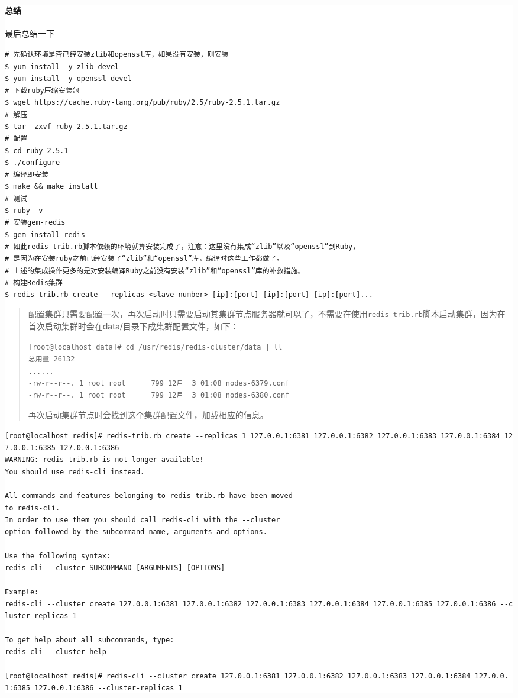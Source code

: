 
#### 总结

最后总结一下

```shell
# 先确认环境是否已经安装zlib和openssl库，如果没有安装，则安装
$ yum install -y zlib-devel
$ yum install -y openssl-devel
# 下载ruby压缩安装包
$ wget https://cache.ruby-lang.org/pub/ruby/2.5/ruby-2.5.1.tar.gz
# 解压
$ tar -zxvf ruby-2.5.1.tar.gz
# 配置
$ cd ruby-2.5.1
$ ./configure
# 编译即安装
$ make && make install
# 测试
$ ruby -v
# 安装gem-redis
$ gem install redis
# 如此redis-trib.rb脚本依赖的环境就算安装完成了，注意：这里没有集成“zlib”以及“openssl”到Ruby，
# 是因为在安装ruby之前已经安装了“zlib”和“openssl”库，编译时这些工作都做了。
# 上述的集成操作更多的是对安装编译Ruby之前没有安装“zlib”和“openssl”库的补救措施。
# 构建Redis集群
$ redis-trib.rb create --replicas <slave-number> [ip]:[port] [ip]:[port] [ip]:[port]...
```



> 配置集群只需要配置一次，再次启动时只需要启动其集群节点服务器就可以了，不需要在使用`redis-trib.rb`脚本启动集群，因为在首次启动集群时会在data/目录下成集群配置文件，如下：
>
> ```shell
> [root@localhost data]# cd /usr/redis/redis-cluster/data | ll
> 总用量 26132
> ......
> -rw-r--r--. 1 root root      799 12月  3 01:08 nodes-6379.conf
> -rw-r--r--. 1 root root      799 12月  3 01:08 nodes-6380.conf
> ```
>
> 再次启动集群节点时会找到这个集群配置文件，加载相应的信息。



```shell
[root@localhost redis]# redis-trib.rb create --replicas 1 127.0.0.1:6381 127.0.0.1:6382 127.0.0.1:6383 127.0.0.1:6384 127.0.0.1:6385 127.0.0.1:6386
WARNING: redis-trib.rb is not longer available!
You should use redis-cli instead.

All commands and features belonging to redis-trib.rb have been moved
to redis-cli.
In order to use them you should call redis-cli with the --cluster
option followed by the subcommand name, arguments and options.

Use the following syntax:
redis-cli --cluster SUBCOMMAND [ARGUMENTS] [OPTIONS]

Example:
redis-cli --cluster create 127.0.0.1:6381 127.0.0.1:6382 127.0.0.1:6383 127.0.0.1:6384 127.0.0.1:6385 127.0.0.1:6386 --cluster-replicas 1

To get help about all subcommands, type:
redis-cli --cluster help

[root@localhost redis]# redis-cli --cluster create 127.0.0.1:6381 127.0.0.1:6382 127.0.0.1:6383 127.0.0.1:6384 127.0.0.1:6385 127.0.0.1:6386 --cluster-replicas 1
```